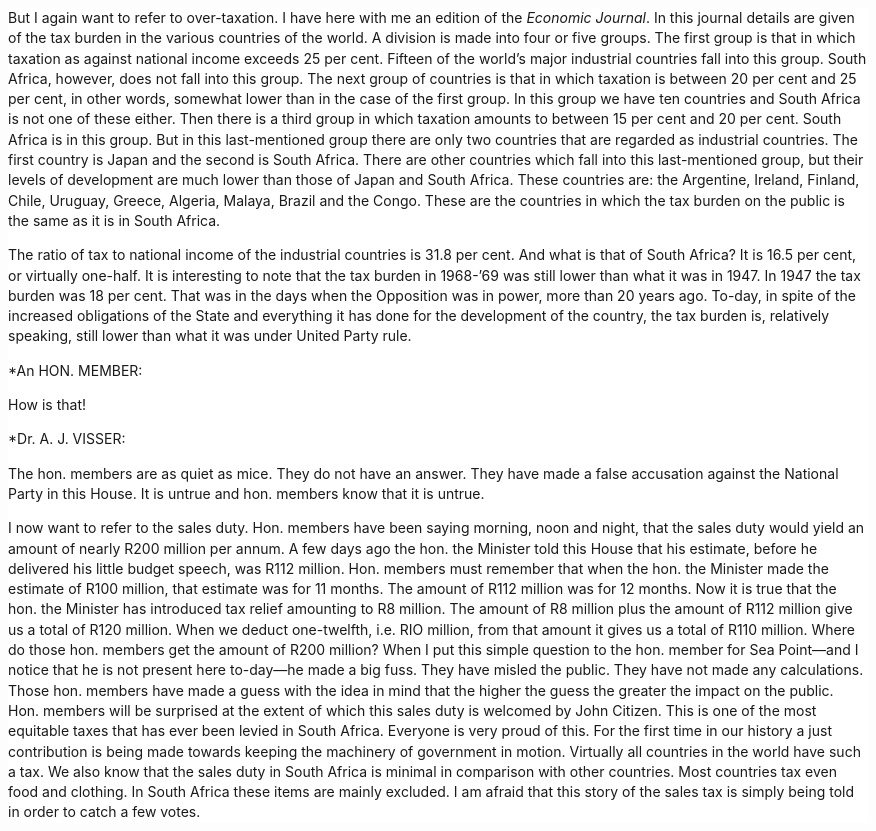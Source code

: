 <p>But I again want to refer to over-taxation. I have here with me an edition of the <i>Economic Journal</i>. In this journal details are given of the tax burden in the various countries of the world. A division is made into four or five groups. The first group is that in which taxation as against national income exceeds 25 per cent. Fifteen of the world&#x2019;s major industrial countries fall into this group. South Africa, however, does not fall into this group. The next group of countries is that in which taxation is between 20 per cent and 25 per cent, in other words, somewhat lower than in the case of the first group. In this group we have ten countries and South Africa is not one of these either. Then there is a third group in which taxation amounts to between 15 per cent and 20 per cent. South Africa is in this group. But in this last-mentioned group there are only two countries that are regarded as industrial countries. The first country is Japan and the second is South Africa. There are other countries which fall into this last-mentioned group, but their levels of development are much lower than those of Japan and South Africa. These countries are: the Argentine, Ireland, Finland, Chile, Uruguay, Greece, Algeria, Malaya, Brazil and the Congo. These are the countries in which the tax burden on the public is the same as it is in South Africa.</p>

<p>The ratio of tax to national income of the industrial countries is 31.8 per cent. And what is that of South Africa? It is 16.5 per cent, or virtually one-half. It is interesting to note that the tax burden in 1968-&#x2019;69 was still lower than what it was in 1947. In 1947 the tax burden was 18 per cent. That was in the days when the Opposition was in power, more than 20 years ago. To-day, in spite of the increased obligations of the State and everything it has done for the development of the country, the tax burden is, relatively speaking, still lower than what it was under United Party rule.</p>

</speech>

<speech by="#hon_member">

<from>*An <person refersTo="hansard_za">HON. MEMBER</person>:</from>

<p>How is that!</p>

</speech>

<speech by="#visser">

<from>*Dr. <person refersTo="hansard_za">A. J. VISSER</person>:</from>

<p>The hon. members are as quiet as mice. They do not have an answer. They have made a false accusation against the National Party in this House. It is untrue and hon. members know that it is untrue.</p>

<p>I now want to refer to the sales duty. Hon. members have been saying morning, noon and night, that the sales duty would yield an amount of nearly R200 million per annum. <span class="col_1081-1082" refersTo="page_0553"/>A few days ago the hon. the Minister told this House that his estimate, before he delivered his little budget speech, was R112 million. Hon. members must remember that when the hon. the Minister made the estimate of R100 million, that estimate was for 11 months. The amount of R112 million was for 12 months. Now it is true that the hon. the Minister has introduced tax relief amounting to R8 million. The amount of R8 million plus the amount of R112 million give us a total of R120 million. When we deduct one-twelfth, i.e. RIO million, from that amount it gives us a total of R110 million. Where do those hon. members get the amount of R200 million? When I put this simple question to the hon. member for Sea Point&#x2014;and I notice that he is not present here to-day&#x2014;he made a big fuss. They have misled the public. They have not made any calculations. Those hon. members have made a guess with the idea in mind that the higher the guess the greater the impact on the public. Hon. members will be surprised at the extent of which this sales duty is welcomed by John Citizen. This is one of the most equitable taxes that has ever been levied in South Africa. Everyone is very proud of this. For the first time in our history a just contribution is being made towards keeping the machinery of government in motion. Virtually all countries in the world have such a tax. We also know that the sales duty in South Africa is minimal in comparison with other countries. Most countries tax even food and clothing. In South Africa these items are mainly excluded. I am afraid that this story of the sales tax is simply being told in order to catch a few votes.</p>
